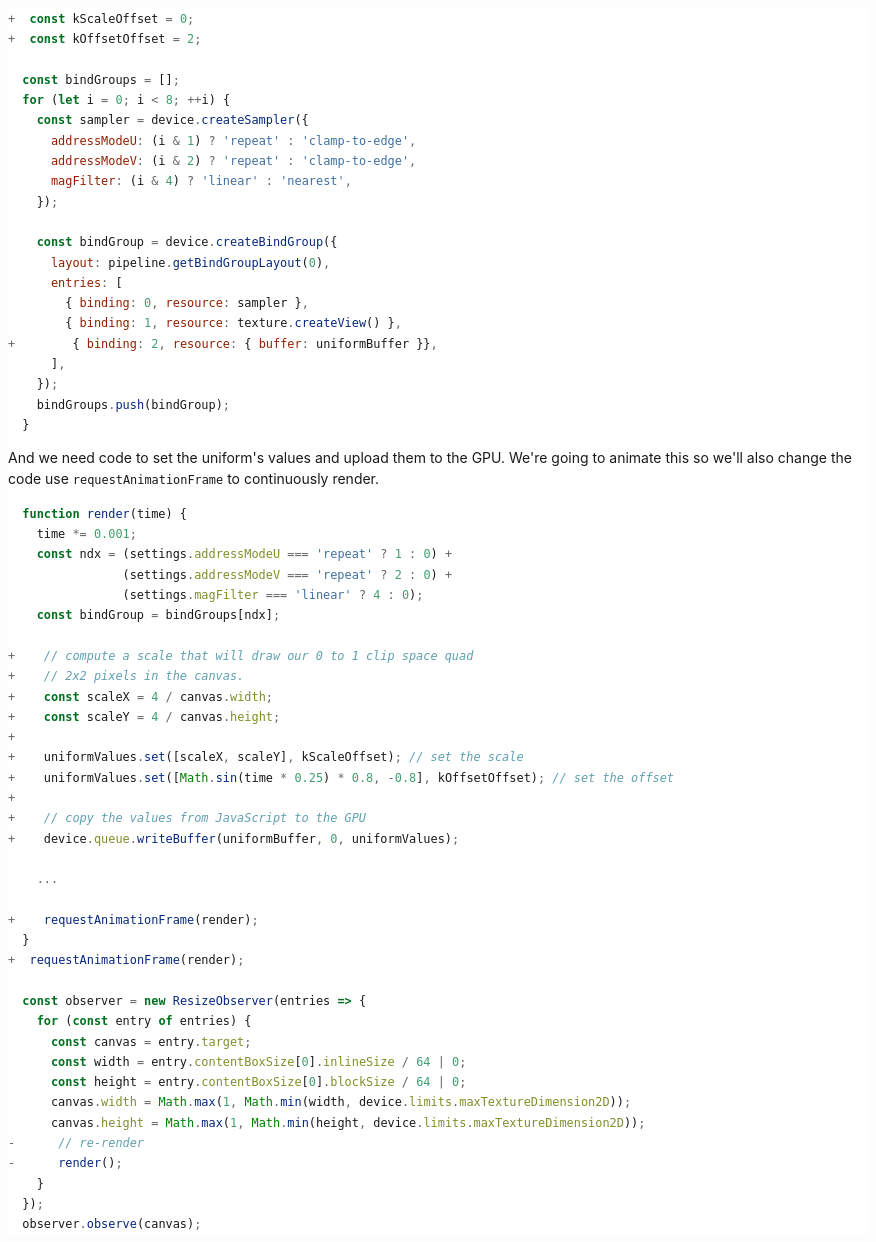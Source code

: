 ```js
+  const kScaleOffset = 0;
+  const kOffsetOffset = 2;

  const bindGroups = [];
  for (let i = 0; i < 8; ++i) {
    const sampler = device.createSampler({
      addressModeU: (i & 1) ? 'repeat' : 'clamp-to-edge',
      addressModeV: (i & 2) ? 'repeat' : 'clamp-to-edge',
      magFilter: (i & 4) ? 'linear' : 'nearest',
    });

    const bindGroup = device.createBindGroup({
      layout: pipeline.getBindGroupLayout(0),
      entries: [
        { binding: 0, resource: sampler },
        { binding: 1, resource: texture.createView() },
+        { binding: 2, resource: { buffer: uniformBuffer }},
      ],
    });
    bindGroups.push(bindGroup);
  }
```

And we need code to set the uniform's values and upload them to the GPU.
We're going to animate this so we'll also change the code use
`requestAnimationFrame` to continuously render.

```js
  function render(time) {
    time *= 0.001;
    const ndx = (settings.addressModeU === 'repeat' ? 1 : 0) +
                (settings.addressModeV === 'repeat' ? 2 : 0) +
                (settings.magFilter === 'linear' ? 4 : 0);
    const bindGroup = bindGroups[ndx];

+    // compute a scale that will draw our 0 to 1 clip space quad
+    // 2x2 pixels in the canvas.
+    const scaleX = 4 / canvas.width;
+    const scaleY = 4 / canvas.height;
+
+    uniformValues.set([scaleX, scaleY], kScaleOffset); // set the scale
+    uniformValues.set([Math.sin(time * 0.25) * 0.8, -0.8], kOffsetOffset); // set the offset
+
+    // copy the values from JavaScript to the GPU
+    device.queue.writeBuffer(uniformBuffer, 0, uniformValues);

    ...

+    requestAnimationFrame(render);
  }
+  requestAnimationFrame(render);

  const observer = new ResizeObserver(entries => {
    for (const entry of entries) {
      const canvas = entry.target;
      const width = entry.contentBoxSize[0].inlineSize / 64 | 0;
      const height = entry.contentBoxSize[0].blockSize / 64 | 0;
      canvas.width = Math.max(1, Math.min(width, device.limits.maxTextureDimension2D));
      canvas.height = Math.max(1, Math.min(height, device.limits.maxTextureDimension2D));
-      // re-render
-      render();
    }
  });
  observer.observe(canvas);
```

[^up-or-down]: Whether texture coordinates go up (0 = bottom, 1 = top) or down (0 = top, 1 = bottom) is
[^texel]: A texel is short for "texture element" vs a pixel which is short for "picture element".
[^texture-binding]: Another common use for a texture is `GPUTextureUsage.RENDER_ATTACHMENT`
[^mirror-repeat]: There is also one more address mode, "mirror-repeat".